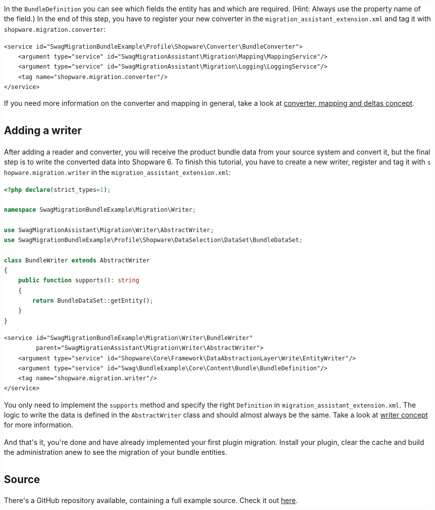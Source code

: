 In the `BundleDefinition` you can see which fields the entity has and which are required. \(Hint: Always use the property name of the field.\) In the end of this step, you have to register your new converter in the `migration_assistant_extension.xml` and tag it with `shopware.migration.converter`:

```markup
<service id="SwagMigrationBundleExample\Profile\Shopware\Converter\BundleConverter">
    <argument type="service" id="SwagMigrationAssistant\Migration\Mapping\MappingService"/>
    <argument type="service" id="SwagMigrationAssistant\Migration\Logging\LoggingService"/>
    <tag name="shopware.migration.converter"/>
</service>
```

If you need more information on the converter and mapping in general, take a look at [converter, mapping and deltas concept](../60-references-internals/40-plugins/010-shopware-migration-assistant/070-converter-and-mapping.md).

## Adding a writer

After adding a reader and converter, you will receive the product bundle data from your source system and convert it, but the final step is to write the converted data into Shopware 6. To finish this tutorial, you have to create a new writer, register and tag it with `shopware.migration.writer` in the `migration_assistant_extension.xml`:

```php
<?php declare(strict_types=1);

namespace SwagMigrationBundleExample\Migration\Writer;

use SwagMigrationAssistant\Migration\Writer\AbstractWriter;
use SwagMigrationBundleExample\Profile\Shopware\DataSelection\DataSet\BundleDataSet;

class BundleWriter extends AbstractWriter
{
    public function supports(): string
    {
        return BundleDataSet::getEntity();
    }
}
```

```markup
<service id="SwagMigrationBundleExample\Migration\Writer\BundleWriter"
         parent="SwagMigrationAssistant\Migration\Writer\AbstractWriter">
    <argument type="service" id="Shopware\Core\Framework\DataAbstractionLayer\Write\EntityWriter"/>
    <argument type="service" id="Swag\BundleExample\Core\Content\Bundle\BundleDefinition"/>
    <tag name="shopware.migration.writer"/>
</service>
```

You only need to implement the `supports` method and specify the right `Definition` in `migration_assistant_extension.xml`. The logic to write the data is defined in the `AbstractWriter` class and should almost always be the same. Take a look at [writer concept](../60-references-internals/40-plugins/010-shopware-migration-assistant/080-writer.md) for more information.

And that's it, you're done and have already implemented your first plugin migration. Install your plugin, clear the cache and build the administration anew to see the migration of your bundle entities.

## Source

There's a GitHub repository available, containing a full example source. Check it out [here](https://github.com/shopware/swag-docs-extending-shopware-migration-profile).

